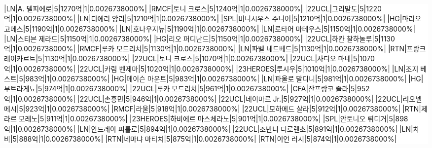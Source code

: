 |LN|A. 델피에로|5|1270억|1|0.0026738000%|
|RMCF|토니 크로스|5|1240억|1|0.0026738000%|
|22UCL|그리말도|5|1220억|1|0.0026738000%|
|LN|티에리 앙리|5|1210억|1|0.0026738000%|
|SPL|비니시우스 주니어|5|1210억|1|0.0026738000%|
|HG|마리오 고메스|5|1190억|1|0.0026738000%|
|LN|호나우지뉴|5|1190억|1|0.0026738000%|
|LN|로타어 마테우스|5|1150억|1|0.0026738000%|
|LN|스티븐 제라드|5|1150억|1|0.0026738000%|
|HG|리오 퍼디난드|5|1150억|1|0.0026738000%|
|22UCL|하칸 찰하놀루|5|1130억|1|0.0026738000%|
|RMCF|루카 모드리치|5|1130억|1|0.0026738000%|
|LN|파벨 네드베드|5|1130억|1|0.0026738000%|
|RTN|프랑크 레이카르트|5|1130억|1|0.0026738000%|
|22UCL|토니 크로스|5|1070억|1|0.0026738000%|
|22UCL|사디오 마네|5|1070억|1|0.0026738000%|
|22UCL|카림 벤제마|5|1020억|1|0.0026738000%|
|23HEROES|루시우|5|1010억|1|0.0026738000%|
|LN|조지 베스트|5|983억|1|0.0026738000%|
|HG|메이슨 마운트|5|983억|1|0.0026738000%|
|LN|파올로 말디니|5|981억|1|0.0026738000%|
|HG|부트라게뇨|5|974억|1|0.0026738000%|
|22UCL|루카 모드리치|5|961억|1|0.0026738000%|
|CFA|잔프랑코 졸라|5|952억|1|0.0026738000%|
|22UCL|손흥민|5|946억|1|0.0026738000%|
|22UCL|네이마르 Jr.|5|927억|1|0.0026738000%|
|22UCL|리오넬 메시|5|923억|1|0.0026738000%|
|RMCF|라울|5|918억|1|0.0026738000%|
|22UCL|모하메드 살라|5|912억|1|0.0026738000%|
|RTN|제라르 모레노|5|911억|1|0.0026738000%|
|23HEROES|하비에르 마스체라노|5|901억|1|0.0026738000%|
|SPL|안토니오 뤼디거|5|898억|1|0.0026738000%|
|LN|안드레아 피를로|5|894억|1|0.0026738000%|
|22UCL|조반니 디로렌초|5|891억|1|0.0026738000%|
|LN|차비|5|888억|1|0.0026738000%|
|RTN|네마냐 마티치|5|875억|1|0.0026738000%|
|RTN|이언 러시|5|874억|1|0.0026738000%|